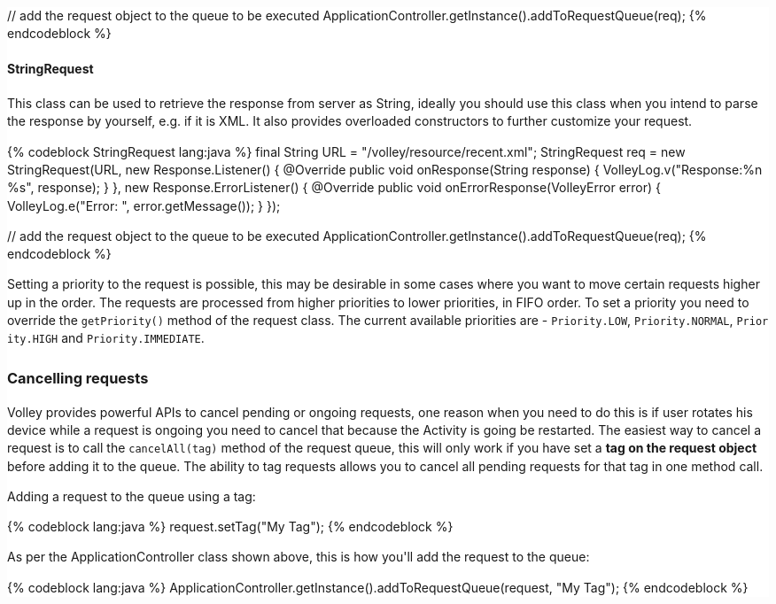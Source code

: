 // add the request object to the queue to be executed
ApplicationController.getInstance().addToRequestQueue(req);
{% endcodeblock %}


#### StringRequest

This class can be used to retrieve the response from server as String, ideally you should use this class when you intend to parse the response by yourself, e.g. if it is XML. It also provides overloaded constructors to further customize your request.

{% codeblock StringRequest lang:java %}
final String URL = "/volley/resource/recent.xml";
StringRequest req = new StringRequest(URL, new Response.Listener<String>() {
    @Override
    public void onResponse(String response) {
        VolleyLog.v("Response:%n %s", response);
    }
}, new Response.ErrorListener() {
    @Override
    public void onErrorResponse(VolleyError error) {
        VolleyLog.e("Error: ", error.getMessage());
    }
});

// add the request object to the queue to be executed
ApplicationController.getInstance().addToRequestQueue(req);
{% endcodeblock %}

Setting a priority to the request is possible, this may be desirable in some cases where you want to move certain requests higher up in the order. The requests are processed from higher priorities to lower priorities, in FIFO order. To set a priority you need to override the ```getPriority()``` method of the request class. The current available priorities are - ```Priority.LOW```, ```Priority.NORMAL```, ```Priority.HIGH``` and ```Priority.IMMEDIATE```.

### Cancelling requests

Volley provides powerful APIs to cancel pending or ongoing requests, one reason when you need to do this is if user rotates his device while a request is ongoing you need to cancel that because the Activity is going be restarted. The easiest way to cancel a request is to call the ```cancelAll(tag)``` method of the request queue, this will only work if you have set a **tag on the request object** before adding it to the queue. The ability to tag requests allows you to cancel all pending requests for that tag in one method call.

Adding a request to the queue using a tag:

{% codeblock lang:java %}
request.setTag("My Tag");
{% endcodeblock %}

As per the ApplicationController class shown above, this is how you'll add the request to the queue:

{% codeblock lang:java %}
ApplicationController.getInstance().addToRequestQueue(request, "My Tag");
{% endcodeblock %}

